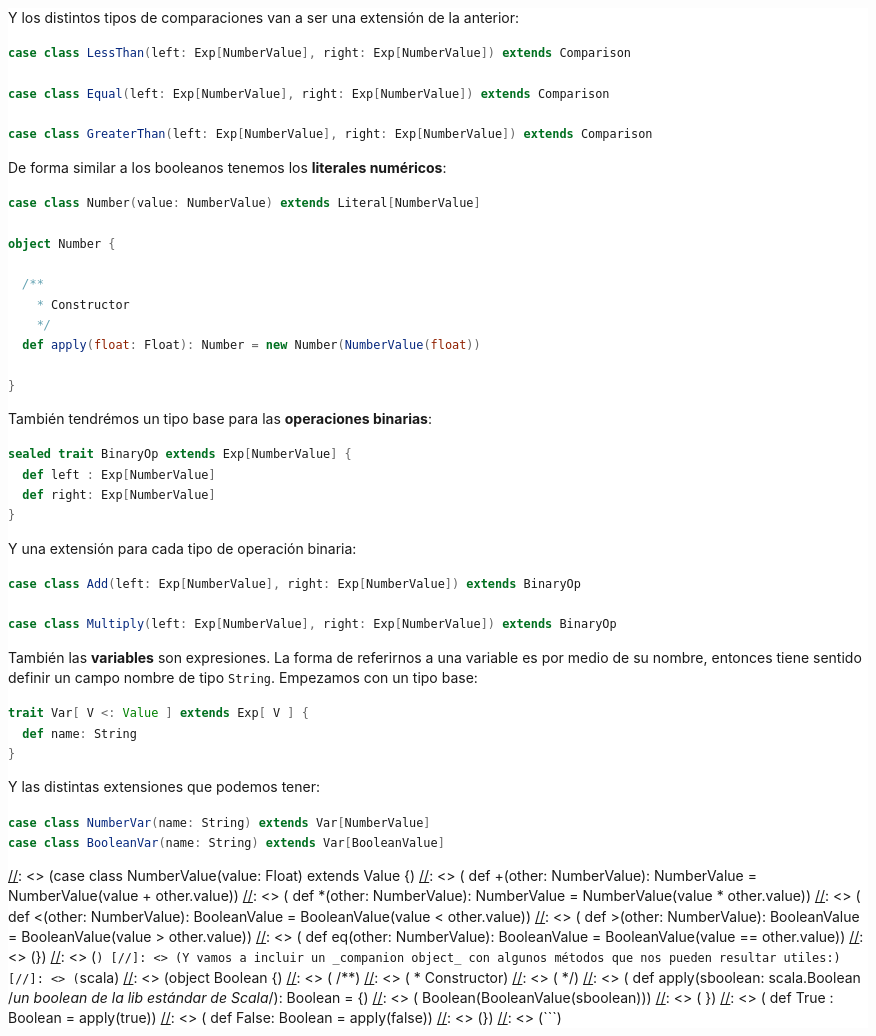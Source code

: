 Y los distintos tipos de comparaciones van a ser una extensión de la anterior:

```scala
case class LessThan(left: Exp[NumberValue], right: Exp[NumberValue]) extends Comparison 

case class Equal(left: Exp[NumberValue], right: Exp[NumberValue]) extends Comparison

case class GreaterThan(left: Exp[NumberValue], right: Exp[NumberValue]) extends Comparison
```

De forma similar a los booleanos tenemos los **literales numéricos**:

```scala
case class Number(value: NumberValue) extends Literal[NumberValue]

object Number {

  /**
    * Constructor
    */
  def apply(float: Float): Number = new Number(NumberValue(float))

}
```

También tendrémos un tipo base para las **operaciones binarias**:

```scala
sealed trait BinaryOp extends Exp[NumberValue] {
  def left : Exp[NumberValue]
  def right: Exp[NumberValue]
}
```

Y una extensión para cada tipo de operación binaria:

```scala
case class Add(left: Exp[NumberValue], right: Exp[NumberValue]) extends BinaryOp

case class Multiply(left: Exp[NumberValue], right: Exp[NumberValue]) extends BinaryOp
```

También las **variables** son expresiones. La forma de referirnos a una variable es por medio de su nombre, entonces tiene sentido definir un campo nombre de tipo `String`. Empezamos con un tipo base:

```scala
trait Var[ V <: Value ] extends Exp[ V ] {
  def name: String
}
```

Y las distintas extensiones que podemos tener:

```scala
case class NumberVar(name: String) extends Var[NumberValue]
case class BooleanVar(name: String) extends Var[BooleanValue]
```


[//]: <> (Y de forma similar con los números, a los que les agregarémos algunas funciones que nos resultarán útiles en el momento de evaluar expresiones:)
[//]: <> (```scala)
[//]: <> (case class NumberValue(value: Float) extends Value {)
[//]: <> (  def +(other: NumberValue):  NumberValue  = NumberValue(value + other.value))
[//]: <> (  def *(other: NumberValue):  NumberValue  = NumberValue(value * other.value))
[//]: <> (  def <(other: NumberValue):  BooleanValue = BooleanValue(value < other.value))
[//]: <> (  def >(other: NumberValue):  BooleanValue = BooleanValue(value > other.value))
[//]: <> (  def eq(other: NumberValue): BooleanValue = BooleanValue(value == other.value))
[//]: <> (})
[//]: <> (```)
[//]: <> (Y vamos a incluir un _companion object_ con algunos métodos que nos pueden resultar utiles:)
[//]: <> (```scala)
[//]: <> (object Boolean {)
[//]: <> (  /**)
[//]: <> (    * Constructor)
[//]: <> (    */)
[//]: <> (  def apply(sboolean: scala.Boolean /*un boolean de la lib estándar de Scala*/): Boolean = {)
[//]: <> (    Boolean(BooleanValue(sboolean)))
[//]: <> (  })
[//]: <> (  def True : Boolean = apply(true))
[//]: <> (  def False: Boolean = apply(false))
[//]: <> (})
[//]: <> (```)